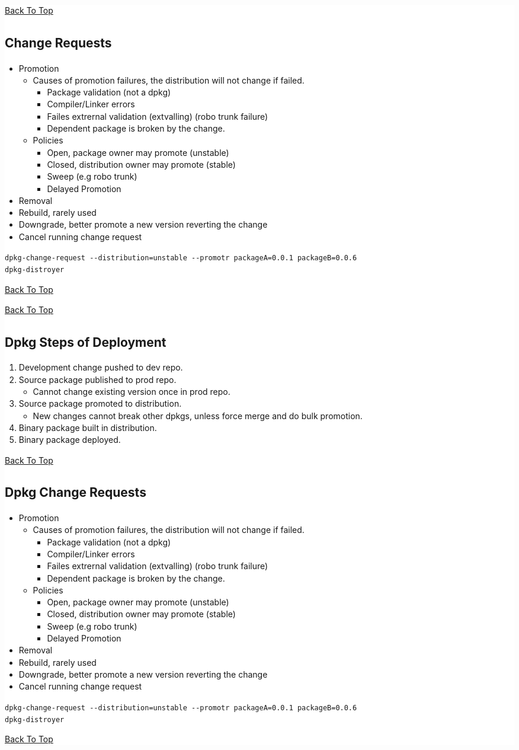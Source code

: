   [Back To Top](#list-of-contents)

  ## Change Requests

  - Promotion
    - Causes of promotion failures, the distribution will not change if failed.
      - Package validation (not a dpkg)
      - Compiler/Linker errors
      - Failes extrernal validation (extvalling) (robo trunk failure)
      - Dependent package is broken by the change.
    - Policies
      - Open, package owner may promote (unstable)
      - Closed, distribution owner may promote (stable)
      - Sweep (e.g robo trunk)
      - Delayed Promotion
  - Removal
  - Rebuild, rarely used
  - Downgrade, better promote a new version reverting the change
  - Cancel running change request

  ```
  dpkg-change-request --distribution=unstable --promotr packageA=0.0.1 packageB=0.0.6
  dpkg-distroyer
  ```

  [Back To Top](#list-of-contents)

[Back To Top](#list-of-contents)

## Dpkg Steps of Deployment

1. Development change pushed to dev repo.
2. Source package published to prod repo. 
   * Cannot change existing version once in prod repo.
3. Source package promoted to distribution. 
   * New changes cannot break other dpkgs, unless force merge and do bulk promotion.
4. Binary package built in distribution.
5. Binary package deployed.

[Back To Top](#list-of-contents)

## Dpkg Change Requests

- Promotion
  - Causes of promotion failures, the distribution will not change if failed.
    - Package validation (not a dpkg)
    - Compiler/Linker errors
    - Failes extrernal validation (extvalling) (robo trunk failure)
    - Dependent package is broken by the change.
  - Policies
    - Open, package owner may promote (unstable)
    - Closed, distribution owner may promote (stable)
    - Sweep (e.g robo trunk)
    - Delayed Promotion
- Removal
- Rebuild, rarely used
- Downgrade, better promote a new version reverting the change
- Cancel running change request

```shell
dpkg-change-request --distribution=unstable --promotr packageA=0.0.1 packageB=0.0.6
dpkg-distroyer
```

[Back To Top](#list-of-contents)